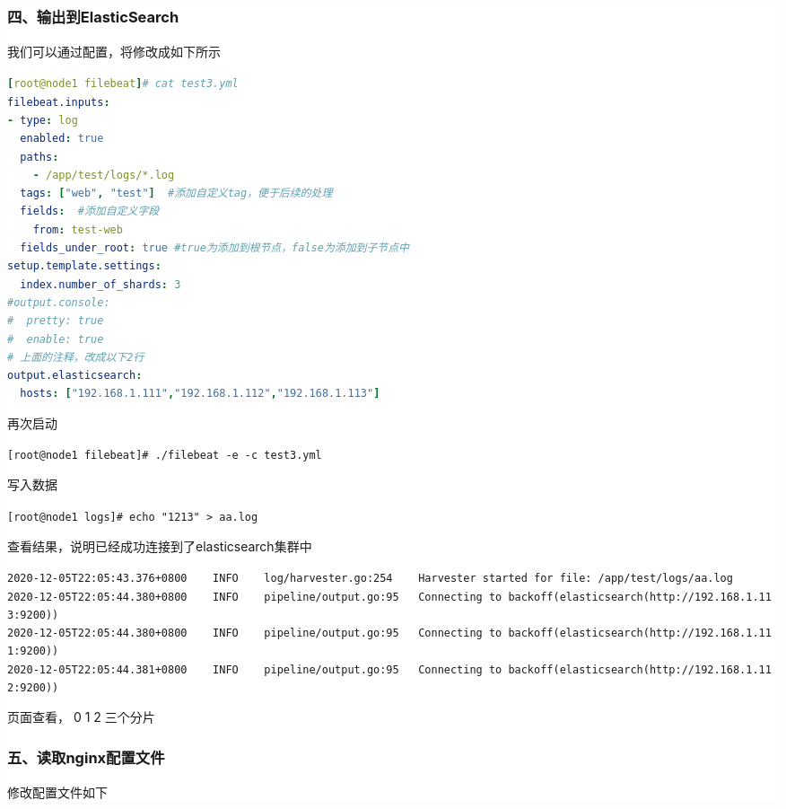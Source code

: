 
### 四、输出到ElasticSearch


我们可以通过配置，将修改成如下所示

```yaml
[root@node1 filebeat]# cat test3.yml 
filebeat.inputs:
- type: log
  enabled: true
  paths:
    - /app/test/logs/*.log
  tags: ["web", "test"]  #添加自定义tag，便于后续的处理
  fields:  #添加自定义字段
    from: test-web
  fields_under_root: true #true为添加到根节点，false为添加到子节点中
setup.template.settings:
  index.number_of_shards: 3
#output.console:
#  pretty: true
#  enable: true
# 上面的注释，改成以下2行
output.elasticsearch:
  hosts: ["192.168.1.111","192.168.1.112","192.168.1.113"]
```

再次启动

```shell
[root@node1 filebeat]# ./filebeat -e -c test3.yml
```

写入数据

```shell
[root@node1 logs]# echo "1213" > aa.log
```

查看结果，说明已经成功连接到了elasticsearch集群中

```
2020-12-05T22:05:43.376+0800	INFO	log/harvester.go:254	Harvester started for file: /app/test/logs/aa.log
2020-12-05T22:05:44.380+0800	INFO	pipeline/output.go:95	Connecting to backoff(elasticsearch(http://192.168.1.113:9200))
2020-12-05T22:05:44.380+0800	INFO	pipeline/output.go:95	Connecting to backoff(elasticsearch(http://192.168.1.111:9200))
2020-12-05T22:05:44.381+0800	INFO	pipeline/output.go:95	Connecting to backoff(elasticsearch(http://192.168.1.112:9200))
```
页面查看， 0 1 2 三个分片

### 五、读取nginx配置文件

修改配置文件如下

